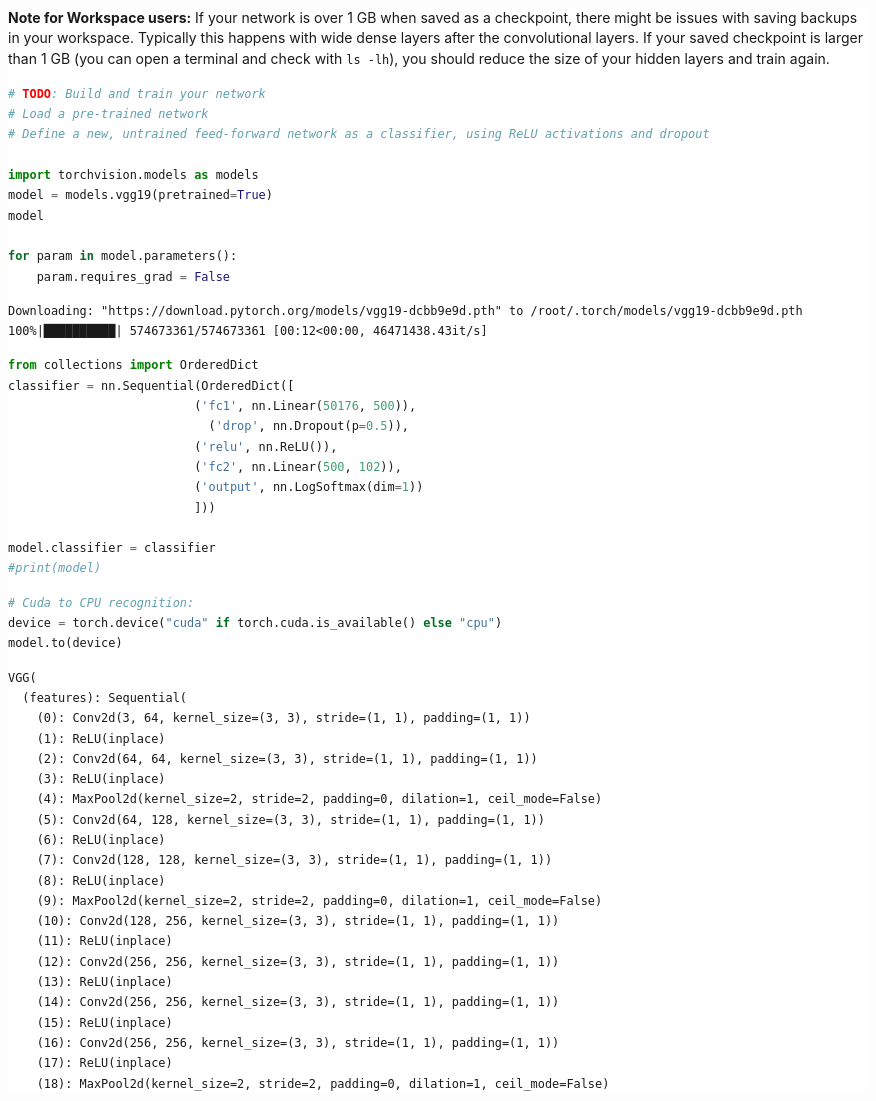 **Note for Workspace users:** If your network is over 1 GB when saved as a checkpoint, there might be issues with saving backups in your workspace. Typically this happens with wide dense layers after the convolutional layers. If your saved checkpoint is larger than 1 GB (you can open a terminal and check with `ls -lh`), you should reduce the size of your hidden layers and train again.


```python
# TODO: Build and train your network
# Load a pre-trained network
# Define a new, untrained feed-forward network as a classifier, using ReLU activations and dropout

import torchvision.models as models
model = models.vgg19(pretrained=True)
model

for param in model.parameters():
    param.requires_grad = False
```

    Downloading: "https://download.pytorch.org/models/vgg19-dcbb9e9d.pth" to /root/.torch/models/vgg19-dcbb9e9d.pth
    100%|██████████| 574673361/574673361 [00:12<00:00, 46471438.43it/s]



```python
from collections import OrderedDict
classifier = nn.Sequential(OrderedDict([
                          ('fc1', nn.Linear(50176, 500)),
                            ('drop', nn.Dropout(p=0.5)),
                          ('relu', nn.ReLU()),
                          ('fc2', nn.Linear(500, 102)),
                          ('output', nn.LogSoftmax(dim=1))
                          ]))
    
model.classifier = classifier
#print(model)
```


```python
# Cuda to CPU recognition:
device = torch.device("cuda" if torch.cuda.is_available() else "cpu")
model.to(device)
```




    VGG(
      (features): Sequential(
        (0): Conv2d(3, 64, kernel_size=(3, 3), stride=(1, 1), padding=(1, 1))
        (1): ReLU(inplace)
        (2): Conv2d(64, 64, kernel_size=(3, 3), stride=(1, 1), padding=(1, 1))
        (3): ReLU(inplace)
        (4): MaxPool2d(kernel_size=2, stride=2, padding=0, dilation=1, ceil_mode=False)
        (5): Conv2d(64, 128, kernel_size=(3, 3), stride=(1, 1), padding=(1, 1))
        (6): ReLU(inplace)
        (7): Conv2d(128, 128, kernel_size=(3, 3), stride=(1, 1), padding=(1, 1))
        (8): ReLU(inplace)
        (9): MaxPool2d(kernel_size=2, stride=2, padding=0, dilation=1, ceil_mode=False)
        (10): Conv2d(128, 256, kernel_size=(3, 3), stride=(1, 1), padding=(1, 1))
        (11): ReLU(inplace)
        (12): Conv2d(256, 256, kernel_size=(3, 3), stride=(1, 1), padding=(1, 1))
        (13): ReLU(inplace)
        (14): Conv2d(256, 256, kernel_size=(3, 3), stride=(1, 1), padding=(1, 1))
        (15): ReLU(inplace)
        (16): Conv2d(256, 256, kernel_size=(3, 3), stride=(1, 1), padding=(1, 1))
        (17): ReLU(inplace)
        (18): MaxPool2d(kernel_size=2, stride=2, padding=0, dilation=1, ceil_mode=False)